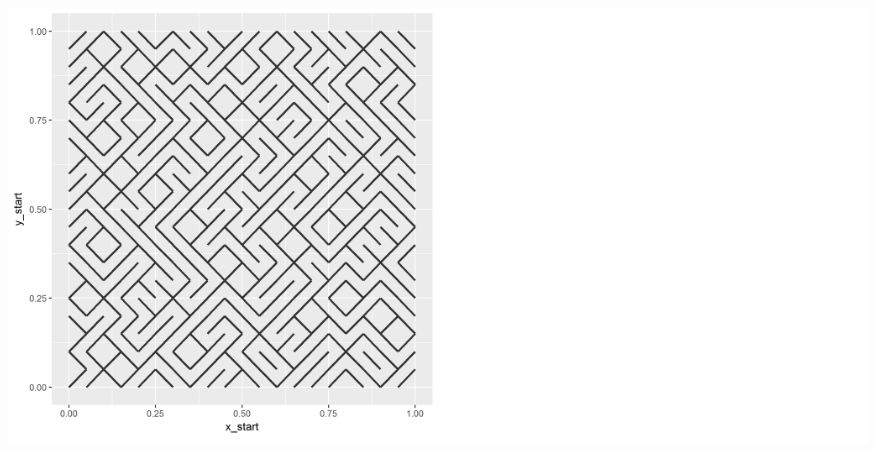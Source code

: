 <img src="/figs//2018-05-09-10-print-mazes-with-ggplot2/grid1-1.png" title="A maze with 50% flipping probability" alt="A maze with 50% flipping probability" width="50%" />